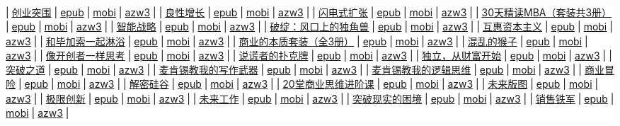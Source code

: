 | [创业突围](http://ct.dalanmei.com/f/31084289-571533123-51c7ec) | [epub](http://ct.dalanmei.com/f/31084289-571533123-51c7ec) | [mobi](http://ct.dalanmei.com/f/31084289-571802842-7e6997) | [azw3](http://ct.dalanmei.com/f/31084289-572195158-a99178) |
| [良性增长](http://ct.dalanmei.com/f/31084289-571533163-b04abd) | [epub](http://ct.dalanmei.com/f/31084289-571533163-b04abd) | [mobi](http://ct.dalanmei.com/f/31084289-571802896-6f4bcc) | [azw3](http://ct.dalanmei.com/f/31084289-572195177-31a3a9) |
| [闪电式扩张](http://ct.dalanmei.com/f/31084289-571533807-f71a43) | [epub](http://ct.dalanmei.com/f/31084289-571533807-f71a43) | [mobi](http://ct.dalanmei.com/f/31084289-571803511-194b0d) | [azw3](http://ct.dalanmei.com/f/31084289-572195344-e6e099) |
| [30天精读MBA（套装共3册）](http://ct.dalanmei.com/f/31084289-571534712-f12f6b) | [epub](http://ct.dalanmei.com/f/31084289-571534712-f12f6b) | [mobi](http://ct.dalanmei.com/f/31084289-571804592-9f6b4d) | [azw3](http://ct.dalanmei.com/f/31084289-572195529-5a19f3) |
| [智能战略](http://ct.dalanmei.com/f/31084289-571538925-2bbf81) | [epub](http://ct.dalanmei.com/f/31084289-571538925-2bbf81) | [mobi](http://ct.dalanmei.com/f/31084289-571807019-210ad0) | [azw3](http://ct.dalanmei.com/f/31084289-572195986-b9d7c4) |
| [破绽：风口上的独角兽](http://ct.dalanmei.com/f/31084289-571539166-fe77b0) | [epub](http://ct.dalanmei.com/f/31084289-571539166-fe77b0) | [mobi](http://ct.dalanmei.com/f/31084289-571807176-d76198) | [azw3](http://ct.dalanmei.com/f/31084289-572196028-47aea2) |
| [互惠资本主义](http://ct.dalanmei.com/f/31084289-571541329-2afce0) | [epub](http://ct.dalanmei.com/f/31084289-571541329-2afce0) | [mobi](http://ct.dalanmei.com/f/31084289-571809334-c2a64a) | [azw3](http://ct.dalanmei.com/f/31084289-572196304-ef66ab) |
| [和毕加索一起淋浴](http://ct.dalanmei.com/f/31084289-571543581-336ba6) | [epub](http://ct.dalanmei.com/f/31084289-571543581-336ba6) | [mobi](http://ct.dalanmei.com/f/31084289-571814219-6d4f58) | [azw3](http://ct.dalanmei.com/f/31084289-572196586-cd297a) |
| [商业的本质套装（全3册）](http://ct.dalanmei.com/f/31084289-571543685-1ec07d) | [epub](http://ct.dalanmei.com/f/31084289-571543685-1ec07d) | [mobi](http://ct.dalanmei.com/f/31084289-571814323-89e37d) | [azw3](http://ct.dalanmei.com/f/31084289-572196640-705d91) |
| [混乱的猴子](http://ct.dalanmei.com/f/31084289-571543998-10d15a) | [epub](http://ct.dalanmei.com/f/31084289-571543998-10d15a) | [mobi](http://ct.dalanmei.com/f/31084289-571814618-a20e62) | [azw3](http://ct.dalanmei.com/f/31084289-572196748-d2a86a) |
| [像开创者一样思考](http://ct.dalanmei.com/f/31084289-571546022-627895) | [epub](http://ct.dalanmei.com/f/31084289-571546022-627895) | [mobi](http://ct.dalanmei.com/f/31084289-571815572-ad3873) | [azw3](http://ct.dalanmei.com/f/31084289-572197850-a33323) |
| [说谎者的扑克牌](http://ct.dalanmei.com/f/31084289-571546660-d2ad37) | [epub](http://ct.dalanmei.com/f/31084289-571546660-d2ad37) | [mobi](http://ct.dalanmei.com/f/31084289-571815606-8c3baa) | [azw3](http://ct.dalanmei.com/f/31084289-572197862-3d6c67) |
| [独立，从财富开始](http://ct.dalanmei.com/f/31084289-571546782-725fe3) | [epub](http://ct.dalanmei.com/f/31084289-571546782-725fe3) | [mobi](http://ct.dalanmei.com/f/31084289-571815705-3d0dbd) | [azw3](http://ct.dalanmei.com/f/31084289-572197882-396fc4) |
| [突破之道](http://ct.dalanmei.com/f/31084289-571546968-d63798) | [epub](http://ct.dalanmei.com/f/31084289-571546968-d63798) | [mobi](http://ct.dalanmei.com/f/31084289-571816008-139078) | [azw3](http://ct.dalanmei.com/f/31084289-572197970-b2a284) |
| [麦肯锡教我的写作武器](http://ct.dalanmei.com/f/31084289-571547108-d42b2d) | [epub](http://ct.dalanmei.com/f/31084289-571547108-d42b2d) | [mobi](http://ct.dalanmei.com/f/31084289-571816078-1ef9af) | [azw3](http://ct.dalanmei.com/f/31084289-572198031-338811) |
| [麦肯锡教我的逻辑思维](http://ct.dalanmei.com/f/31084289-571548360-c9941d) | [epub](http://ct.dalanmei.com/f/31084289-571548360-c9941d) | [mobi](http://ct.dalanmei.com/f/31084289-571819020-087d81) | [azw3](http://ct.dalanmei.com/f/31084289-572198945-ef82b9) |
| [商业冒险](http://ct.dalanmei.com/f/31084289-571548538-67b91c) | [epub](http://ct.dalanmei.com/f/31084289-571548538-67b91c) | [mobi](http://ct.dalanmei.com/f/31084289-571819892-4ed0d9) | [azw3](http://ct.dalanmei.com/f/31084289-572199196-8389e4) |
| [解密硅谷](http://ct.dalanmei.com/f/31084289-571549228-524ee6) | [epub](http://ct.dalanmei.com/f/31084289-571549228-524ee6) | [mobi](http://ct.dalanmei.com/f/31084289-571826937-46a887) | [azw3](http://ct.dalanmei.com/f/31084289-572199971-4ec186) |
| [20堂商业思维进阶课](http://ct.dalanmei.com/f/31084289-571549980-d084c4) | [epub](http://ct.dalanmei.com/f/31084289-571549980-d084c4) | [mobi](http://ct.dalanmei.com/f/31084289-571838593-f1c065) | [azw3](http://ct.dalanmei.com/f/31084289-572200682-1d0816) |
| [未来版图](http://ct.dalanmei.com/f/31084289-571550046-68d1ab) | [epub](http://ct.dalanmei.com/f/31084289-571550046-68d1ab) | [mobi](http://ct.dalanmei.com/f/31084289-571839090-b0c7d1) | [azw3](http://ct.dalanmei.com/f/31084289-572200808-e2efcc) |
| [极限创新](http://ct.dalanmei.com/f/31084289-571550123-ee0eed) | [epub](http://ct.dalanmei.com/f/31084289-571550123-ee0eed) | [mobi](http://ct.dalanmei.com/f/31084289-571841246-3a2bc6) | [azw3](http://ct.dalanmei.com/f/31084289-572201021-05c184) |
| [未来工作](http://ct.dalanmei.com/f/31084289-571550177-52db52) | [epub](http://ct.dalanmei.com/f/31084289-571550177-52db52) | [mobi](http://ct.dalanmei.com/f/31084289-571841946-97d706) | [azw3](http://ct.dalanmei.com/f/31084289-572201071-045c26) |
| [突破现实的困境](http://ct.dalanmei.com/f/31084289-571551055-737ebb) | [epub](http://ct.dalanmei.com/f/31084289-571551055-737ebb) | [mobi](http://ct.dalanmei.com/f/31084289-571860986-947f0c) | [azw3](http://ct.dalanmei.com/f/31084289-572202096-84b95b) |
| [销售铁军](http://ct.dalanmei.com/f/31084289-571551215-ec5d79) | [epub](http://ct.dalanmei.com/f/31084289-571551215-ec5d79) | [mobi](http://ct.dalanmei.com/f/31084289-571863772-cd6048) | [azw3](http://ct.dalanmei.com/f/31084289-572202153-2f5fa7) |